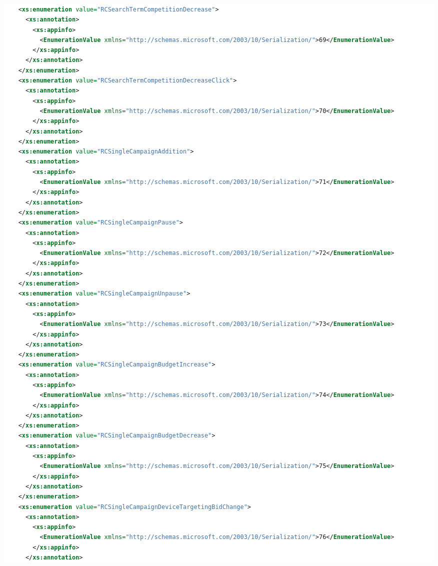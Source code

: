 ```xml
    <xs:enumeration value="RCSearchTermCompetitionDecrease">
      <xs:annotation>
        <xs:appinfo>
          <EnumerationValue xmlns="http://schemas.microsoft.com/2003/10/Serialization/">69</EnumerationValue>
        </xs:appinfo>
      </xs:annotation>
    </xs:enumeration>
    <xs:enumeration value="RCSearchTermCompetitionDecreaseClick">
      <xs:annotation>
        <xs:appinfo>
          <EnumerationValue xmlns="http://schemas.microsoft.com/2003/10/Serialization/">70</EnumerationValue>
        </xs:appinfo>
      </xs:annotation>
    </xs:enumeration>
    <xs:enumeration value="RCSingleCampaignAddition">
      <xs:annotation>
        <xs:appinfo>
          <EnumerationValue xmlns="http://schemas.microsoft.com/2003/10/Serialization/">71</EnumerationValue>
        </xs:appinfo>
      </xs:annotation>
    </xs:enumeration>
    <xs:enumeration value="RCSingleCampaignPause">
      <xs:annotation>
        <xs:appinfo>
          <EnumerationValue xmlns="http://schemas.microsoft.com/2003/10/Serialization/">72</EnumerationValue>
        </xs:appinfo>
      </xs:annotation>
    </xs:enumeration>
    <xs:enumeration value="RCSingleCampaignUnpause">
      <xs:annotation>
        <xs:appinfo>
          <EnumerationValue xmlns="http://schemas.microsoft.com/2003/10/Serialization/">73</EnumerationValue>
        </xs:appinfo>
      </xs:annotation>
    </xs:enumeration>
    <xs:enumeration value="RCSingleCampaignBudgetIncrease">
      <xs:annotation>
        <xs:appinfo>
          <EnumerationValue xmlns="http://schemas.microsoft.com/2003/10/Serialization/">74</EnumerationValue>
        </xs:appinfo>
      </xs:annotation>
    </xs:enumeration>
    <xs:enumeration value="RCSingleCampaignBudgetDecrease">
      <xs:annotation>
        <xs:appinfo>
          <EnumerationValue xmlns="http://schemas.microsoft.com/2003/10/Serialization/">75</EnumerationValue>
        </xs:appinfo>
      </xs:annotation>
    </xs:enumeration>
    <xs:enumeration value="RCSingleCampaignDeviceTargetingBidChange">
      <xs:annotation>
        <xs:appinfo>
          <EnumerationValue xmlns="http://schemas.microsoft.com/2003/10/Serialization/">76</EnumerationValue>
        </xs:appinfo>
      </xs:annotation>
```